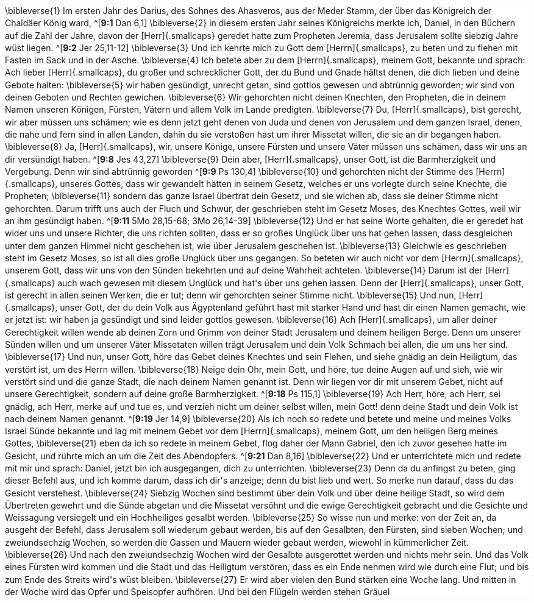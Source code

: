 \bibleverse{1} Im ersten Jahr des Darius, des Sohnes des Ahasveros, aus der Meder Stamm, der über das Königreich der Chaldäer König ward, ^[**9:1** Dan 6,1] \bibleverse{2} in diesem ersten Jahr seines Königreichs merkte ich, Daniel, in den Büchern auf die Zahl der Jahre, davon der [Herr]{.smallcaps} geredet hatte zum Propheten Jeremia, dass Jerusalem sollte siebzig Jahre wüst liegen. ^[**9:2** Jer 25,11-12] \bibleverse{3} Und ich kehrte mich zu Gott dem [Herrn]{.smallcaps}, zu beten und zu flehen mit Fasten im Sack und in der Asche. \bibleverse{4} Ich betete aber zu dem [Herrn]{.smallcaps}, meinem Gott, bekannte und sprach: Ach lieber [Herr]{.smallcaps}, du großer und schrecklicher Gott, der du Bund und Gnade hältst denen, die dich lieben und deine Gebote halten: \bibleverse{5} wir haben gesündigt, unrecht getan, sind gottlos gewesen und abtrünnig geworden; wir sind von deinen Geboten und Rechten gewichen. \bibleverse{6} Wir gehorchten nicht deinen Knechten, den Propheten, die in deinem Namen unseren Königen, Fürsten, Vätern und allem Volk im Lande predigten. \bibleverse{7} Du, [Herr]{.smallcaps}, bist gerecht, wir aber müssen uns schämen; wie es denn jetzt geht denen von Juda und denen von Jerusalem und dem ganzen Israel, denen, die nahe und fern sind in allen Landen, dahin du sie verstoßen hast um ihrer Missetat willen, die sie an dir begangen haben. \bibleverse{8} Ja, [Herr]{.smallcaps}, wir, unsere Könige, unsere Fürsten und unsere Väter müssen uns schämen, dass wir uns an dir versündigt haben. ^[**9:8** Jes 43,27] \bibleverse{9} Dein aber, [Herr]{.smallcaps}, unser Gott, ist die Barmherzigkeit und Vergebung. Denn wir sind abtrünnig geworden ^[**9:9** Ps 130,4] \bibleverse{10} und gehorchten nicht der Stimme des [Herrn]{.smallcaps}, unseres Gottes, dass wir gewandelt hätten in seinem Gesetz, welches er uns vorlegte durch seine Knechte, die Propheten; \bibleverse{11} sondern das ganze Israel übertrat dein Gesetz, und sie wichen ab, dass sie deiner Stimme nicht gehorchten. Darum trifft uns auch der Fluch und Schwur, der geschrieben steht im Gesetz Moses, des Knechtes Gottes, weil wir an ihm gesündigt haben. ^[**9:11** 5Mo 28,15-68; 3Mo 26,14-39] \bibleverse{12} Und er hat seine Worte gehalten, die er geredet hat wider uns und unsere Richter, die uns richten sollten, dass er so großes Unglück über uns hat gehen lassen, dass desgleichen unter dem ganzen Himmel nicht geschehen ist, wie über Jerusalem geschehen ist. \bibleverse{13} Gleichwie es geschrieben steht im Gesetz Moses, so ist all dies große Unglück über uns gegangen. So beteten wir auch nicht vor dem [Herrn]{.smallcaps}, unserem Gott, dass wir uns von den Sünden bekehrten und auf deine Wahrheit achteten. \bibleverse{14} Darum ist der [Herr]{.smallcaps} auch wach gewesen mit diesem Unglück und hat's über uns gehen lassen. Denn der [Herr]{.smallcaps}, unser Gott, ist gerecht in allen seinen Werken, die er tut; denn wir gehorchten seiner Stimme nicht. \bibleverse{15} Und nun, [Herr]{.smallcaps}, unser Gott, der du dein Volk aus Ägyptenland geführt hast mit starker Hand und hast dir einen Namen gemacht, wie er jetzt ist: wir haben ja gesündigt und sind leider gottlos gewesen. \bibleverse{16} Ach [Herr]{.smallcaps}, um aller deiner Gerechtigkeit willen wende ab deinen Zorn und Grimm von deiner Stadt Jerusalem und deinem heiligen Berge. Denn um unserer Sünden willen und um unserer Väter Missetaten willen trägt Jerusalem und dein Volk Schmach bei allen, die um uns her sind. \bibleverse{17} Und nun, unser Gott, höre das Gebet deines Knechtes und sein Flehen, und siehe gnädig an dein Heiligtum, das verstört ist, um des Herrn willen. \bibleverse{18} Neige dein Ohr, mein Gott, und höre, tue deine Augen auf und sieh, wie wir verstört sind und die ganze Stadt, die nach deinem Namen genannt ist. Denn wir liegen vor dir mit unserem Gebet, nicht auf unsere Gerechtigkeit, sondern auf deine große Barmherzigkeit. ^[**9:18** Ps 115,1] \bibleverse{19} Ach Herr, höre, ach Herr, sei gnädig, ach Herr, merke auf und tue es, und verzieh nicht um deiner selbst willen, mein Gott! denn deine Stadt und dein Volk ist nach deinem Namen genannt. ^[**9:19** Jer 14,9] \bibleverse{20} Als ich noch so redete und betete und meine und meines Volks Israel Sünde bekannte und lag mit meinem Gebet vor dem [Herrn]{.smallcaps}, meinem Gott, um den heiligen Berg meines Gottes, \bibleverse{21} eben da ich so redete in meinem Gebet, flog daher der Mann Gabriel, den ich zuvor gesehen hatte im Gesicht, und rührte mich an um die Zeit des Abendopfers. ^[**9:21** Dan 8,16] \bibleverse{22} Und er unterrichtete mich und redete mit mir und sprach: Daniel, jetzt bin ich ausgegangen, dich zu unterrichten. \bibleverse{23} Denn da du anfingst zu beten, ging dieser Befehl aus, und ich komme darum, dass ich dir's anzeige; denn du bist lieb und wert. So merke nun darauf, dass du das Gesicht verstehest. \bibleverse{24} Siebzig Wochen sind bestimmt über dein Volk und über deine heilige Stadt, so wird dem Übertreten gewehrt und die Sünde abgetan und die Missetat versöhnt und die ewige Gerechtigkeit gebracht und die Gesichte und Weissagung versiegelt und ein Hochheiliges gesalbt werden. \bibleverse{25} So wisse nun und merke: von der Zeit an, da ausgeht der Befehl, dass Jerusalem soll wiederum gebaut werden, bis auf den Gesalbten, den Fürsten, sind sieben Wochen; und zweiundsechzig Wochen, so werden die Gassen und Mauern wieder gebaut werden, wiewohl in kümmerlicher Zeit. \bibleverse{26} Und nach den zweiundsechzig Wochen wird der Gesalbte ausgerottet werden und nichts mehr sein. Und das Volk eines Fürsten wird kommen und die Stadt und das Heiligtum verstören, dass es ein Ende nehmen wird wie durch eine Flut; und bis zum Ende des Streits wird's wüst bleiben. \bibleverse{27} Er wird aber vielen den Bund stärken eine Woche lang. Und mitten in der Woche wird das Opfer und Speisopfer aufhören. Und bei den Flügeln werden stehen Gräuel